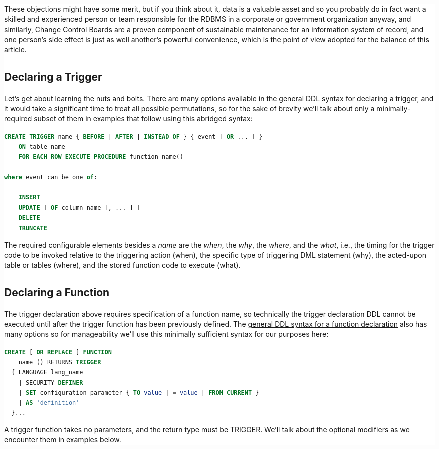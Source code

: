 These objections might have some merit, but if you think about it, data is a valuable asset and so you probably do in fact want a skilled and experienced person or team responsible for the RDBMS in a corporate or government organization anyway, and similarly, Change Control Boards are a proven component of sustainable maintenance for an information system of record, and one person’s side effect is just as well another’s powerful convenience, which is the point of view adopted for the balance of this article.

## Declaring a Trigger

Let’s get about learning the nuts and bolts. There are many options available in the [general DDL syntax for declaring a trigger](https://www.postgresql.org/docs/10/static/sql-createtrigger.html), and it would take a significant time to treat all possible permutations, so for the sake of brevity we’ll talk about only a minimally-required subset of them in examples that follow using this abridged syntax:

```sql
CREATE TRIGGER name { BEFORE | AFTER | INSTEAD OF } { event [ OR ... ] }
    ON table_name
    FOR EACH ROW EXECUTE PROCEDURE function_name()

where event can be one of:

    INSERT
    UPDATE [ OF column_name [, ... ] ]
    DELETE
    TRUNCATE
```

The required configurable elements besides a *name* are the *when*, the *why*, the *where*, and the *what*, i.e., the timing for the trigger code to be invoked relative to the triggering action (when), the specific type of triggering DML statement (why), the acted-upon table or tables (where), and the stored function code to execute (what).

## Declaring a Function

The trigger declaration above requires specification of a function name, so technically the trigger declaration DDL cannot be executed until after the trigger function has been previously defined. The [general DDL syntax for a function declaration](https://www.postgresql.org/docs/10/static/sql-createfunction.html) also has many options so for manageability we’ll use this minimally sufficient syntax for our purposes here:

```sql
CREATE [ OR REPLACE ] FUNCTION
    name () RETURNS TRIGGER
  { LANGUAGE lang_name
    | SECURITY DEFINER
    | SET configuration_parameter { TO value | = value | FROM CURRENT }
    | AS 'definition'
  }...
```

A trigger function takes no parameters, and the return type must be TRIGGER. We’ll talk about the optional modifiers as we encounter them in examples below.
